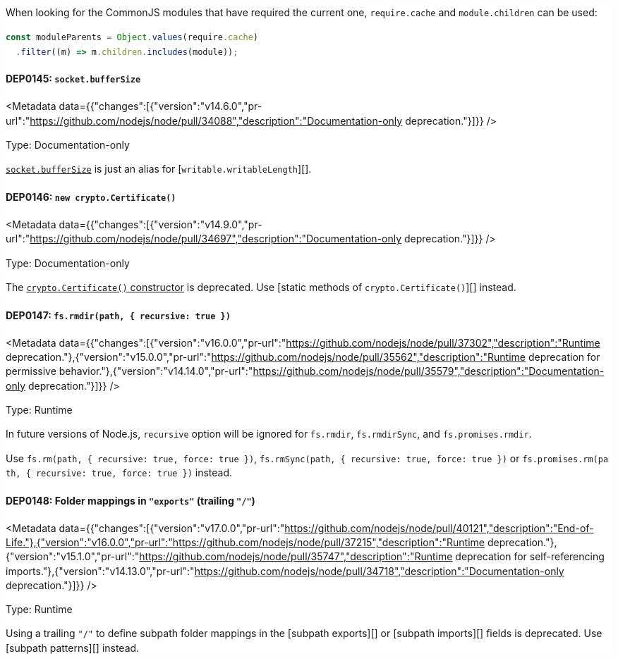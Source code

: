 When looking for the CommonJS modules that have required the current one,
`require.cache` and `module.children` can be used:

```js
const moduleParents = Object.values(require.cache)
  .filter((m) => m.children.includes(module));
```

#### DEP0145: `socket.bufferSize`

<Metadata data={{"changes":[{"version":"v14.6.0","pr-url":"https://github.com/nodejs/node/pull/34088","description":"Documentation-only deprecation."}]}} />

Type: Documentation-only

[`socket.bufferSize`][] is just an alias for [`writable.writableLength`][].

#### DEP0146: `new crypto.Certificate()`

<Metadata data={{"changes":[{"version":"v14.9.0","pr-url":"https://github.com/nodejs/node/pull/34697","description":"Documentation-only deprecation."}]}} />

Type: Documentation-only

The [`crypto.Certificate()` constructor][] is deprecated. Use
[static methods of `crypto.Certificate()`][] instead.

#### DEP0147: `fs.rmdir(path, { recursive: true })`

<Metadata data={{"changes":[{"version":"v16.0.0","pr-url":"https://github.com/nodejs/node/pull/37302","description":"Runtime deprecation."},{"version":"v15.0.0","pr-url":"https://github.com/nodejs/node/pull/35562","description":"Runtime deprecation for permissive behavior."},{"version":"v14.14.0","pr-url":"https://github.com/nodejs/node/pull/35579","description":"Documentation-only deprecation."}]}} />

Type: Runtime

In future versions of Node.js, `recursive` option will be ignored for
`fs.rmdir`, `fs.rmdirSync`, and `fs.promises.rmdir`.

Use `fs.rm(path, { recursive: true, force: true })`,
`fs.rmSync(path, { recursive: true, force: true })` or
`fs.promises.rm(path, { recursive: true, force: true })` instead.

#### DEP0148: Folder mappings in `"exports"` (trailing `"/"`)

<Metadata data={{"changes":[{"version":"v17.0.0","pr-url":"https://github.com/nodejs/node/pull/40121","description":"End-of-Life."},{"version":"v16.0.0","pr-url":"https://github.com/nodejs/node/pull/37215","description":"Runtime deprecation."},{"version":"v15.1.0","pr-url":"https://github.com/nodejs/node/pull/35747","description":"Runtime deprecation for self-referencing imports."},{"version":"v14.13.0","pr-url":"https://github.com/nodejs/node/pull/34718","description":"Documentation-only deprecation."}]}} />

Type: Runtime

Using a trailing `"/"` to define subpath folder mappings in the
[subpath exports][] or [subpath imports][] fields is deprecated. Use
[subpath patterns][] instead.


[NIST SP 800-38D]: https://nvlpubs.nist.gov/nistpubs/Legacy/SP/nistspecialpublication800-38d.pdf
[RFC 6066]: https://tools.ietf.org/html/rfc6066#section-3
[RFC 8247 Section 2.4]: https://www.rfc-editor.org/rfc/rfc8247#section-2.4
[WHATWG URL API]: /api/v19/url#the-whatwg-url-api
[`"exports"` or `"main"` entry]: /api/v19/packages#main-entry-point-export
[`'uncaughtException'`]: /api/v19/process#event-uncaughtexception
[`--force-node-api-uncaught-exceptions-policy`]: /api/v19/cli#--force-node-api-uncaught-exceptions-policy
[`--pending-deprecation`]: /api/v19/cli#--pending-deprecation
[`--throw-deprecation`]: /api/v19/cli#--throw-deprecation
[`--trace-atomics-wait`]: /api/v19/cli#--trace-atomics-wait
[`--unhandled-rejections`]: /api/v19/cli#--unhandled-rejectionsmode
[`Buffer.allocUnsafeSlow(size)`]: /api/v19/buffer#static-method-bufferallocunsafeslowsize
[`Buffer.from(array)`]: /api/v19/buffer#static-method-bufferfromarray
[`Buffer.from(buffer)`]: /api/v19/buffer#static-method-bufferfrombuffer
[`Buffer.isBuffer()`]: /api/v19/buffer#static-method-bufferisbufferobj
[`Cipher`]: /api/v19/crypto#class-cipher
[`Decipher`]: /api/v19/crypto#class-decipher
[`REPLServer.clearBufferedCommand()`]: /api/v19/repl#replserverclearbufferedcommand
[`ReadStream.open()`]: /api/v19/fs#class-fsreadstream
[`Server.getConnections()`]: /api/v19/net#servergetconnectionscallback
[`Server.listen({fd: <number>})`]: /api/v19/net#serverlistenhandle-backlog-callback
[`SlowBuffer`]: /api/v19/buffer#class-slowbuffer
[`WriteStream.open()`]: /api/v19/fs#class-fswritestream
[`assert`]: /api/v19/assert
[`asyncResource.runInAsyncScope()`]: async_context.md#asyncresourceruninasyncscopefn-thisarg-args
[`buffer.subarray`]: /api/v19/buffer#bufsubarraystart-end
[`child_process`]: child_process.md
[`clearInterval()`]: /api/v19/timers#clearintervaltimeout
[`clearTimeout()`]: /api/v19/timers#cleartimeouttimeout
[`console.error()`]: /api/v19/console#consoleerrordata-args
[`console.log()`]: /api/v19/console#consolelogdata-args
[`crypto.Certificate()` constructor]: /api/v19/crypto#legacy-api
[`crypto.DEFAULT_ENCODING`]: /api/v19/crypto#cryptodefault_encoding
[`crypto.createCipher()`]: /api/v19/crypto#cryptocreatecipheralgorithm-password-options
[`crypto.createCipheriv()`]: /api/v19/crypto#cryptocreatecipherivalgorithm-key-iv-options
[`crypto.createDecipher()`]: /api/v19/crypto#cryptocreatedecipheralgorithm-password-options
[`crypto.createDecipheriv()`]: /api/v19/crypto#cryptocreatedecipherivalgorithm-key-iv-options
[`crypto.fips`]: /api/v19/crypto#cryptofips
[`crypto.pbkdf2()`]: /api/v19/crypto#cryptopbkdf2password-salt-iterations-keylen-digest-callback
[`crypto.randomBytes()`]: /api/v19/crypto#cryptorandombytessize-callback
[`crypto.scrypt()`]: /api/v19/crypto#cryptoscryptpassword-salt-keylen-options-callback
[`decipher.final()`]: /api/v19/crypto#decipherfinaloutputencoding
[`decipher.setAuthTag()`]: /api/v19/crypto#deciphersetauthtagbuffer-encoding
[`diagnostics_channel.subscribe(name, onMessage)`]: diagnostics_channel.md#diagnostics_channelsubscribename-onmessage
[`diagnostics_channel.unsubscribe(name, onMessage)`]: diagnostics_channel.md#diagnostics_channelunsubscribename-onmessage
[`dns.lookup()`]: /api/v19/dns#dnslookuphostname-options-callback
[`dnsPromises.lookup()`]: /api/v19/dns#dnspromiseslookuphostname-options
[`domain`]: /api/v19/domain
[`ecdh.setPublicKey()`]: /api/v19/crypto#ecdhsetpublickeypublickey-encoding
[`emitter.listenerCount(eventName)`]: /api/v19/events#emitterlistenercounteventname
[`events.listenerCount(emitter, eventName)`]: /api/v19/events#eventslistenercountemitter-eventname
[`fs.FileHandle`]: /api/v19/fs#class-filehandle
[`fs.access()`]: /api/v19/fs#fsaccesspath-mode-callback
[`fs.appendFile()`]: /api/v19/fs#fsappendfilepath-data-options-callback
[`fs.appendFileSync()`]: /api/v19/fs#fsappendfilesyncpath-data-options
[`fs.createReadStream()`]: /api/v19/fs#fscreatereadstreampath-options
[`fs.createWriteStream()`]: /api/v19/fs#fscreatewritestreampath-options
[`fs.exists(path, callback)`]: /api/v19/fs#fsexistspath-callback
[`fs.lchmod(path, mode, callback)`]: /api/v19/fs#fslchmodpath-mode-callback
[`fs.lchmodSync(path, mode)`]: /api/v19/fs#fslchmodsyncpath-mode
[`fs.lchown(path, uid, gid, callback)`]: /api/v19/fs#fslchownpath-uid-gid-callback
[`fs.lchownSync(path, uid, gid)`]: /api/v19/fs#fslchownsyncpath-uid-gid
[`fs.read()`]: /api/v19/fs#fsreadfd-buffer-offset-length-position-callback
[`fs.readSync()`]: /api/v19/fs#fsreadsyncfd-buffer-offset-length-position
[`fs.stat()`]: /api/v19/fs#fsstatpath-options-callback
[`fs.write()`]: /api/v19/fs#fswritefd-buffer-offset-length-position-callback
[`fs.writeFile()`]: /api/v19/fs#fswritefilefile-data-options-callback
[`fs.writeFileSync()`]: /api/v19/fs#fswritefilesyncfile-data-options
[`http.ClientRequest`]: /api/v19/http#class-httpclientrequest
[`http.IncomingMessage`]: /api/v19/http#class-httpincomingmessage
[`http.ServerResponse`]: /api/v19/http#class-httpserverresponse
[`http.get()`]: /api/v19/http#httpgetoptions-callback
[`http.request()`]: /api/v19/http#httprequestoptions-callback
[`https.get()`]: /api/v19/https#httpsgetoptions-callback
[`https.request()`]: /api/v19/https#httpsrequestoptions-callback
[`message.connection`]: /api/v19/http#messageconnection
[`message.headersDistinct`]: /api/v19/http#messageheadersdistinct
[`message.headers`]: /api/v19/http#messageheaders
[`message.socket`]: /api/v19/http#messagesocket
[`message.trailersDistinct`]: /api/v19/http#messagetrailersdistinct
[`message.trailers`]: /api/v19/http#messagetrailers
[`module.createRequire()`]: /api/v19/module#modulecreaterequirefilename
[`os.networkInterfaces()`]: /api/v19/os#osnetworkinterfaces
[`os.tmpdir()`]: /api/v19/os#ostmpdir
[`process.env`]: /api/v19/process#processenv
[`process.exit()`]: /api/v19/process#processexitcode
[`process.exitCode`]: /api/v19/process#processexitcode_1
[`process.getActiveResourcesInfo()`]: /api/v19/process#processgetactiveresourcesinfo
[`process.mainModule`]: /api/v19/process#processmainmodule
[`punycode`]: /api/v19/punycode
[`readable.readableEnded`]: /api/v19/stream#readablereadableended
[`request.abort()`]: /api/v19/http#requestabort
[`request.connection`]: /api/v19/http#requestconnection
[`request.destroy()`]: /api/v19/http#requestdestroyerror
[`request.socket`]: /api/v19/http#requestsocket
[`require.extensions`]: /api/v19/modules#requireextensions
[`require.main`]: /api/v19/modules#accessing-the-main-module
[`response.connection`]: /api/v19/http#responseconnection
[`response.end()`]: /api/v19/http#responseenddata-encoding-callback
[`response.finished`]: /api/v19/http#responsefinished
[`response.socket`]: /api/v19/http#responsesocket
[`response.writableEnded`]: /api/v19/http#responsewritableended
[`response.writableFinished`]: /api/v19/http#responsewritablefinished
[`script.createCachedData()`]: /api/v19/vm#scriptcreatecacheddata
[`setInterval()`]: /api/v19/timers#setintervalcallback-delay-args
[`setTimeout()`]: /api/v19/timers#settimeoutcallback-delay-args
[`socket.bufferSize`]: /api/v19/net#socketbuffersize
[`timeout.ref()`]: /api/v19/timers#timeoutref
[`timeout.refresh()`]: /api/v19/timers#timeoutrefresh
[`timeout.unref()`]: /api/v19/timers#timeoutunref
[`tls.CryptoStream`]: /api/v19/tls#class-tlscryptostream
[`tls.SecureContext`]: /api/v19/tls#tlscreatesecurecontextoptions
[`tls.SecurePair`]: /api/v19/tls#class-tlssecurepair
[`tls.TLSSocket`]: /api/v19/tls#class-tlstlssocket
[`tls.checkServerIdentity()`]: /api/v19/tls#tlscheckserveridentityhostname-cert
[`tls.createSecureContext()`]: /api/v19/tls#tlscreatesecurecontextoptions
[`url.format()`]: /api/v19/url#urlformaturlobject
[`url.parse()`]: /api/v19/url#urlparseurlstring-parsequerystring-slashesdenotehost
[`url.resolve()`]: /api/v19/url#urlresolvefrom-to
[`util._extend()`]: /api/v19/util#util_extendtarget-source
[`util.getSystemErrorName()`]: /api/v19/util#utilgetsystemerrornameerr
[`util.inspect()`]: /api/v19/util#utilinspectobject-options